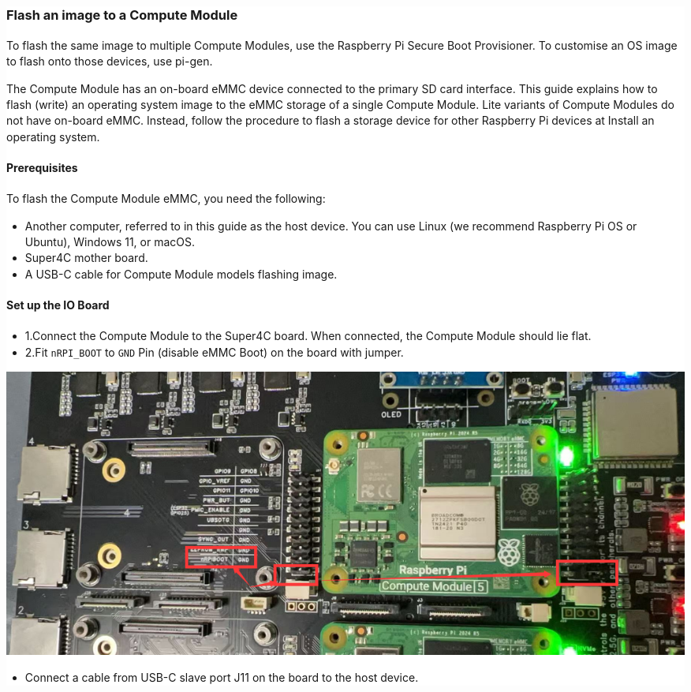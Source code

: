 
### Flash an image to a Compute Module
To flash the same image to multiple Compute Modules, use the Raspberry Pi Secure Boot Provisioner. To customise an OS image to flash onto those devices, use pi-gen.

The Compute Module has an on-board eMMC device connected to the primary SD card interface. This guide explains how to flash (write) an operating system image to the eMMC storage of a single Compute Module.
Lite variants of Compute Modules do not have on-board eMMC. Instead, follow the procedure to flash a storage device for other Raspberry Pi devices at Install an operating system.

#### Prerequisites
To flash the Compute Module eMMC, you need the following:
* Another computer, referred to in this guide as the host device. You can use Linux (we recommend Raspberry Pi OS or Ubuntu), Windows 11, or macOS.
*	Super4C mother board.
*	A USB-C cable for Compute Module models flashing image. 

#### Set up the IO Board

* 1.Connect the Compute Module to the Super4C board. When connected, the Compute Module should lie flat.
* 2.Fit `nRPI_BOOT` to `GND` Pin (disable eMMC Boot) on the board with jumper.

![super4c14](./imgs/super4c/main_14.png) 

* Connect a cable from USB-C slave port J11 on the board to the host device.
